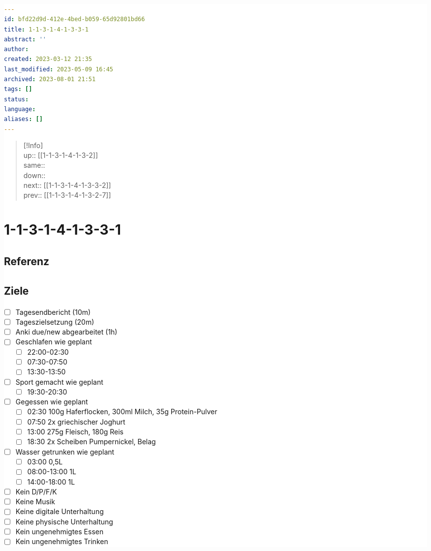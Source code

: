 ```yaml
---
id: bfd22d9d-412e-4bed-b059-65d92801bd66
title: 1-1-3-1-4-1-3-3-1
abstract: ''
author: 
created: 2023-03-12 21:35
last_modified: 2023-05-09 16:45
archived: 2023-08-01 21:51
tags: []
status: 
language: 
aliases: []
---
```


> [!Info]  
> up:: [[1-1-3-1-4-1-3-2]]  
> same::  
> down::  
> next:: [[1-1-3-1-4-1-3-3-2]]  
> prev:: [[1-1-3-1-4-1-3-2-7]]

# 1-1-3-1-4-1-3-3-1

## Referenz

## Ziele

- [ ] Tagesendbericht (10m)
- [ ] Tageszielsetzung (20m)
- [ ] Anki due/new abgearbeitet (1h)
- [ ] Geschlafen wie geplant
	- [ ] 22:00-02:30
	- [ ] 07:30-07:50
	- [ ] 13:30-13:50
- [ ] Sport gemacht wie geplant
	- [ ] 19:30-20:30
- [ ] Gegessen wie geplant
	- [ ] 02:30 100g Haferflocken, 300ml Milch, 35g Protein-Pulver
	- [ ] 07:50 2x griechischer Joghurt
	- [ ] 13:00 275g Fleisch, 180g Reis
	- [ ] 18:30 2x Scheiben Pumpernickel, Belag
- [ ] Wasser getrunken wie geplant
	- [ ] 03:00 0,5L
	- [ ] 08:00-13:00 1L
	- [ ] 14:00-18:00 1L
- [ ] Kein D/P/F/K 
- [ ] Keine Musik 
- [ ] Keine digitale Unterhaltung 
- [ ] Keine physische Unterhaltung 
- [ ] Kein ungenehmigtes Essen
- [ ] Kein ungenehmigtes Trinken
